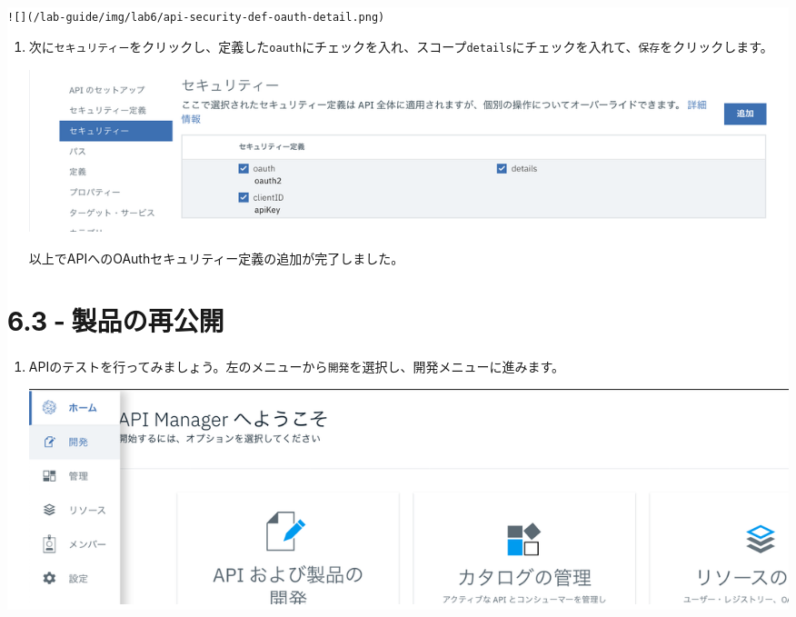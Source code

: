 	![](/lab-guide/img/lab6/api-security-def-oauth-detail.png)

1.	次に`セキュリティー`をクリックし、定義した`oauth`にチェックを入れ、スコープ`details`にチェックを入れて、`保存`をクリックします。

	![](/lab-guide/img/lab6/api-add-oauth-security.png)

	以上でAPIへのOAuthセキュリティー定義の追加が完了しました。



# 6.3	- 製品の再公開

1.	APIのテストを行ってみましょう。左のメニューから`開発`を選択し、開発メニューに進みます。

	![](/lab-guide/img/lab2/move-to-develop.png)
